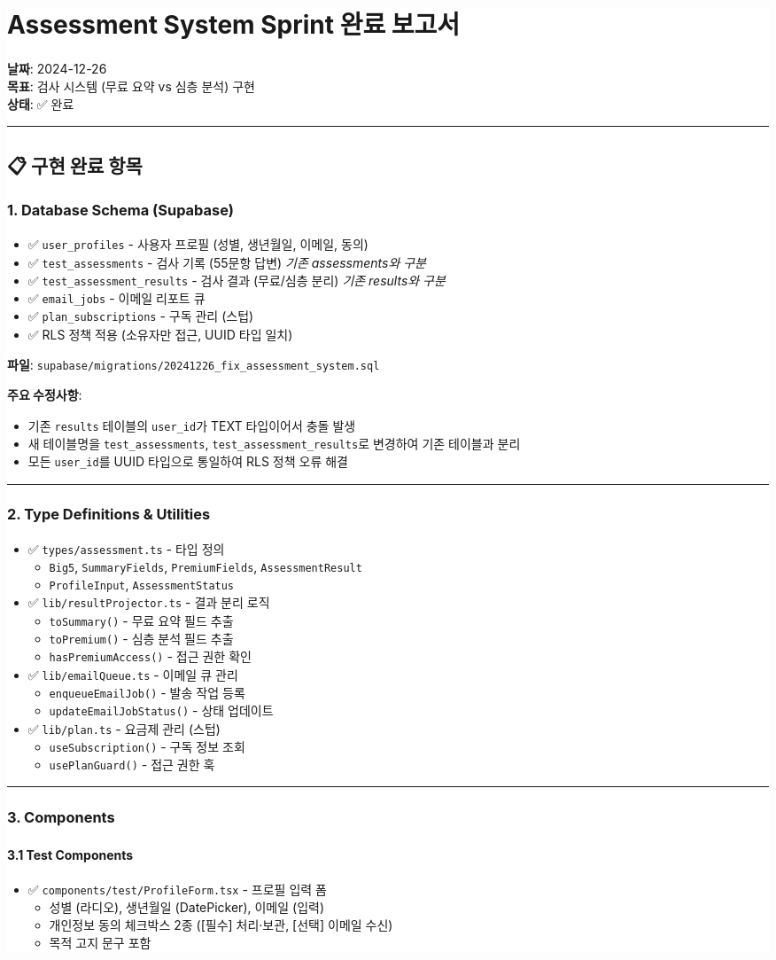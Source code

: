 # Assessment System Sprint 완료 보고서

**날짜**: 2024-12-26  
**목표**: 검사 시스템 (무료 요약 vs 심층 분석) 구현  
**상태**: ✅ 완료

---

## 📋 구현 완료 항목

### 1. Database Schema (Supabase)
- ✅ `user_profiles` - 사용자 프로필 (성별, 생년월일, 이메일, 동의)
- ✅ `test_assessments` - 검사 기록 (55문항 답변) *기존 assessments와 구분*
- ✅ `test_assessment_results` - 검사 결과 (무료/심층 분리) *기존 results와 구분*
- ✅ `email_jobs` - 이메일 리포트 큐
- ✅ `plan_subscriptions` - 구독 관리 (스텁)
- ✅ RLS 정책 적용 (소유자만 접근, UUID 타입 일치)

**파일**: `supabase/migrations/20241226_fix_assessment_system.sql`

**주요 수정사항**:
- 기존 `results` 테이블의 `user_id`가 TEXT 타입이어서 충돌 발생
- 새 테이블명을 `test_assessments`, `test_assessment_results`로 변경하여 기존 테이블과 분리
- 모든 `user_id`를 UUID 타입으로 통일하여 RLS 정책 오류 해결

---

### 2. Type Definitions & Utilities
- ✅ `types/assessment.ts` - 타입 정의
  - `Big5`, `SummaryFields`, `PremiumFields`, `AssessmentResult`
  - `ProfileInput`, `AssessmentStatus`
- ✅ `lib/resultProjector.ts` - 결과 분리 로직
  - `toSummary()` - 무료 요약 필드 추출
  - `toPremium()` - 심층 분석 필드 추출
  - `hasPremiumAccess()` - 접근 권한 확인
- ✅ `lib/emailQueue.ts` - 이메일 큐 관리
  - `enqueueEmailJob()` - 발송 작업 등록
  - `updateEmailJobStatus()` - 상태 업데이트
- ✅ `lib/plan.ts` - 요금제 관리 (스텁)
  - `useSubscription()` - 구독 정보 조회
  - `usePlanGuard()` - 접근 권한 훅

---

### 3. Components

#### 3.1 Test Components
- ✅ `components/test/ProfileForm.tsx` - 프로필 입력 폼
  - 성별 (라디오), 생년월일 (DatePicker), 이메일 (입력)
  - 개인정보 동의 체크박스 2종 ([필수] 처리·보관, [선택] 이메일 수신)
  - 목적 고지 문구 포함
